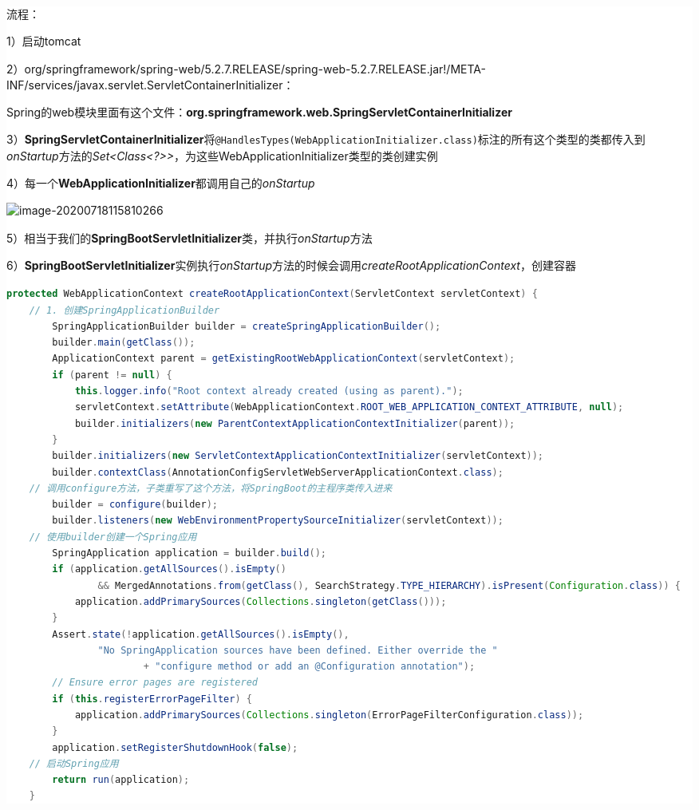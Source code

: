 

流程：

1）启动tomcat

2）org/springframework/spring-web/5.2.7.RELEASE/spring-web-5.2.7.RELEASE.jar!/META-INF/services/javax.servlet.ServletContainerInitializer：

Spring的web模块里面有这个文件：**org.springframework.web.SpringServletContainerInitializer**

3）**SpringServletContainerInitializer**将`@HandlesTypes(WebApplicationInitializer.class)`标注的所有这个类型的类都传入到*onStartup*方法的*Set<Class<?>>*，为这些WebApplicationInitializer类型的类创建实例

4）每一个**WebApplicationInitializer**都调用自己的*onStartup*

![image-20200718115810266](https://gitee.com/tongying003/MapDapot/raw/master/img/20200718115810.png)

5）相当于我们的**SpringBootServletInitializer**类，并执行*onStartup*方法

6）**SpringBootServletInitializer**实例执行*onStartup*方法的时候会调用*createRootApplicationContext*，创建容器

```java
protected WebApplicationContext createRootApplicationContext(ServletContext servletContext) {
    // 1. 创建SpringApplicationBuilder
		SpringApplicationBuilder builder = createSpringApplicationBuilder();
		builder.main(getClass());
		ApplicationContext parent = getExistingRootWebApplicationContext(servletContext);
		if (parent != null) {
			this.logger.info("Root context already created (using as parent).");
			servletContext.setAttribute(WebApplicationContext.ROOT_WEB_APPLICATION_CONTEXT_ATTRIBUTE, null);
			builder.initializers(new ParentContextApplicationContextInitializer(parent));
		}
		builder.initializers(new ServletContextApplicationContextInitializer(servletContext));
		builder.contextClass(AnnotationConfigServletWebServerApplicationContext.class);
    // 调用configure方法，子类重写了这个方法，将SpringBoot的主程序类传入进来
		builder = configure(builder);
		builder.listeners(new WebEnvironmentPropertySourceInitializer(servletContext));
    // 使用builder创建一个Spring应用
		SpringApplication application = builder.build();
		if (application.getAllSources().isEmpty()
				&& MergedAnnotations.from(getClass(), SearchStrategy.TYPE_HIERARCHY).isPresent(Configuration.class)) {
			application.addPrimarySources(Collections.singleton(getClass()));
		}
		Assert.state(!application.getAllSources().isEmpty(),
				"No SpringApplication sources have been defined. Either override the "
						+ "configure method or add an @Configuration annotation");
		// Ensure error pages are registered
		if (this.registerErrorPageFilter) {
			application.addPrimarySources(Collections.singleton(ErrorPageFilterConfiguration.class));
		}
		application.setRegisterShutdownHook(false);
    // 启动Spring应用
		return run(application);
	}
```
